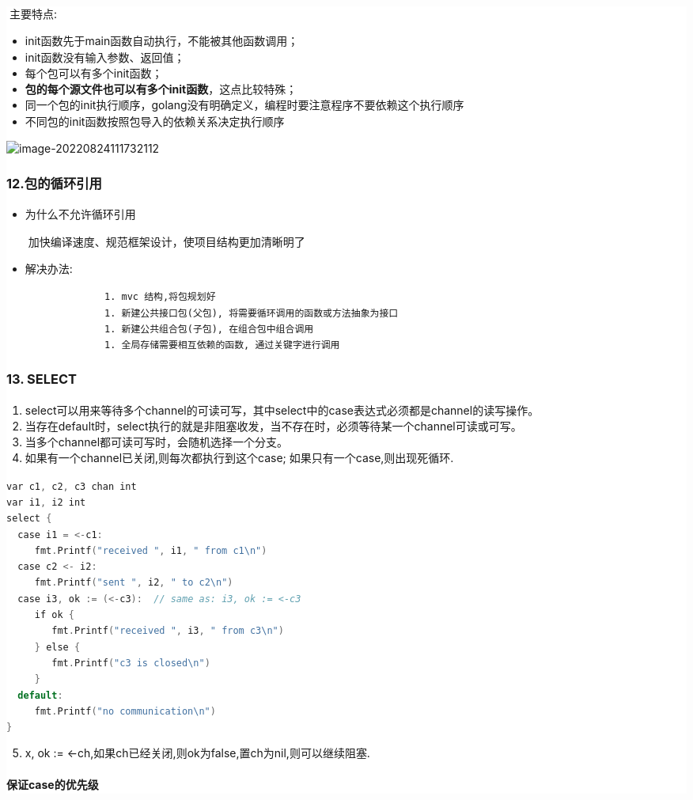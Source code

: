 ​	主要特点:

- init函数先于main函数自动执行，不能被其他函数调用；
- init函数没有输入参数、返回值；
- 每个包可以有多个init函数；
- **包的每个源文件也可以有多个init函数**，这点比较特殊；
- 同一个包的init执行顺序，golang没有明确定义，编程时要注意程序不要依赖这个执行顺序
- 不同包的init函数按照包导入的依赖关系决定执行顺序

![image-20220824111732112](https://raw.githubusercontent.com/noobmid/pics/main/image-20220824111732112.png)



### 12.包的循环引用

- 为什么不允许循环引用

  ​	加快编译速度、规范框架设计，使项目结构更加清晰明了

- 解决办法:

					1. mvc 结构,将包规划好
					1. 新建公共接口包(父包), 将需要循环调用的函数或方法抽象为接口
					1. 新建公共组合包(子包), 在组合包中组合调用
					1. 全局存储需要相互依赖的函数, 通过关键字进行调用



### 13. SELECT

1. select可以用来等待多个channel的可读可写，其中select中的case表达式必须都是channel的读写操作。
2. 当存在default时，select执行的就是非阻塞收发，当不存在时，必须等待某一个channel可读或可写。
3. 当多个channel都可读可写时，会随机选择一个分支。
4. 如果有一个channel已关闭,则每次都执行到这个case; 如果只有一个case,则出现死循环.

```go
var c1, c2, c3 chan int
var i1, i2 int
select {
  case i1 = <-c1:
     fmt.Printf("received ", i1, " from c1\n")
  case c2 <- i2:
     fmt.Printf("sent ", i2, " to c2\n")
  case i3, ok := (<-c3):  // same as: i3, ok := <-c3
     if ok {
        fmt.Printf("received ", i3, " from c3\n")
     } else {
        fmt.Printf("c3 is closed\n")
     }
  default:
     fmt.Printf("no communication\n")
}
```

5. x, ok := <-ch,如果ch已经关闭,则ok为false,置ch为nil,则可以继续阻塞.

#### 保证case的优先级
